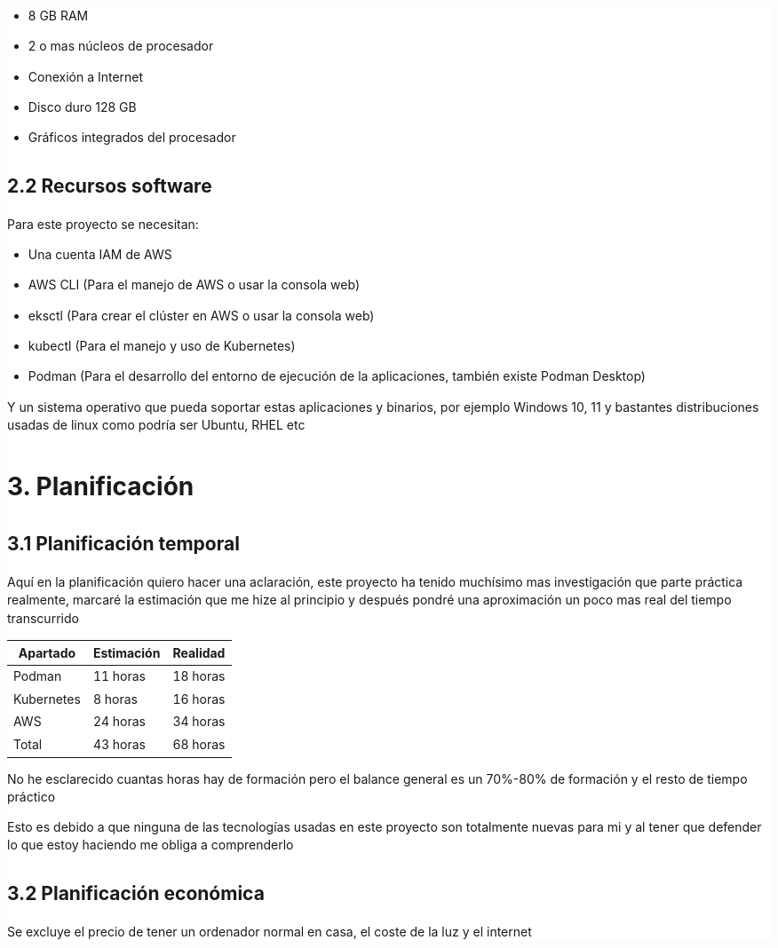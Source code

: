   - 8 GB RAM

  - 2 o mas núcleos de procesador

  - Conexión a Internet

  - Disco duro 128 GB

  - Gráficos integrados del procesador

## 2.2 Recursos software

  Para este proyecto se necesitan:

  - Una cuenta IAM de AWS

  - AWS CLI (Para el manejo de AWS o usar la consola web)

  - eksctl (Para crear el clúster en AWS o usar la consola web)

  - kubectl (Para el manejo y uso de Kubernetes)

  - Podman (Para el desarrollo del entorno de ejecución de la aplicaciones, también existe Podman Desktop)

  Y un sistema operativo que pueda soportar estas aplicaciones y binarios, por ejemplo Windows 10, 11 y bastantes distribuciones usadas de linux como podría ser Ubuntu, RHEL etc

# 3. Planificación

## 3.1 Planificación temporal

  Aquí en la planificación quiero hacer una aclaración, este proyecto ha tenido muchísimo mas investigación que parte práctica realmente, marcaré la estimación que me hize al principio y después pondré una aproximación un poco mas real del tiempo transcurrido

  |  Apartado  | Estimación | Realidad |
  | ---------- | ---------- | -------- |
  | Podman     | 11 horas   | 18 horas |
  | Kubernetes | 8 horas    | 16 horas |
  | AWS        | 24 horas   | 34 horas |
  | Total      | 43 horas   | 68 horas |

  No he esclarecido cuantas horas hay de formación pero el balance general es un 70%-80% de formación y el resto de tiempo práctico

  Esto es debido a que ninguna de las tecnologías usadas en este proyecto son totalmente nuevas para mi y al tener que defender lo que estoy haciendo me obliga a comprenderlo

## 3.2 Planificación económica

  Se excluye el precio de tener un ordenador normal en casa, el coste de la luz y el internet
